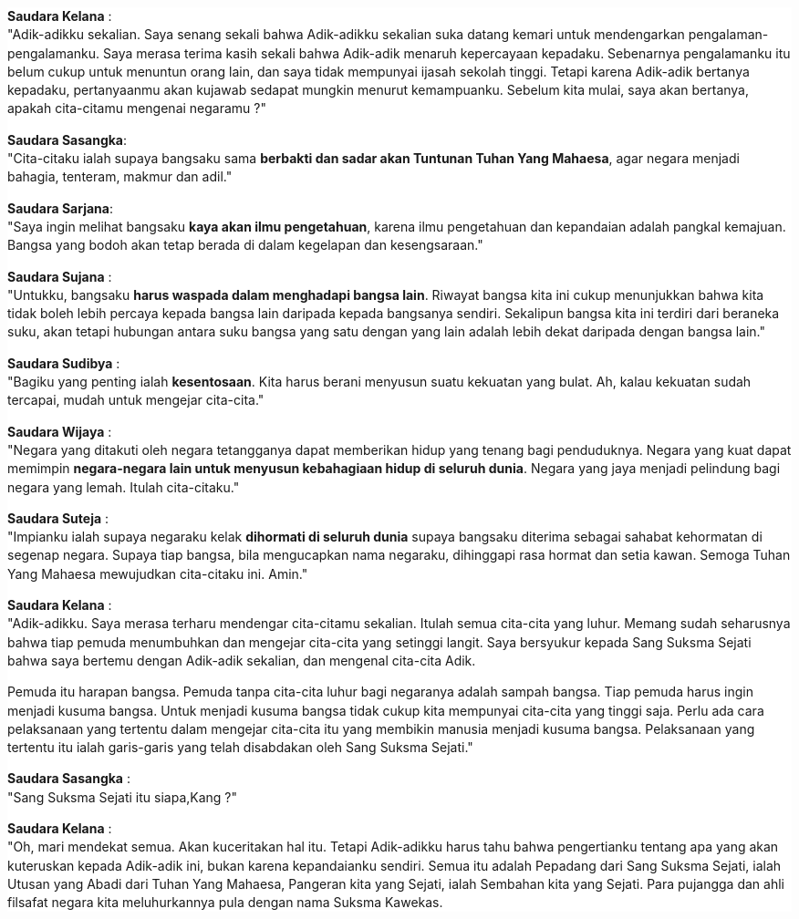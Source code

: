 **Saudara Kelana** :<br/>
"Adik-adikku sekalian. Saya senang sekali bahwa Adik-adikku sekalian suka datang kemari untuk mendengarkan pengalaman-pengalamanku. Saya merasa terima kasih sekali bahwa Adik-adik menaruh kepercayaan kepadaku. Sebenarnya pengalamanku itu belum cukup untuk menuntun orang lain, dan saya tidak mempunyai ijasah sekolah tinggi. Tetapi karena Adik-adik bertanya kepadaku, pertanyaanmu akan kujawab sedapat mungkin menurut kemampuanku. Sebelum kita mulai, saya akan bertanya, apakah cita-citamu mengenai negaramu ?"

**Saudara Sasangka**:<br/>
"Cita-citaku ialah supaya bangsaku sama **berbakti dan sadar akan Tuntunan Tuhan Yang Mahaesa**, agar negara menjadi bahagia, tenteram, makmur dan adil."

**Saudara Sarjana**:<br/>
"Saya ingin melihat bangsaku **kaya akan ilmu pengetahuan**, karena ilmu pengetahuan dan kepandaian adalah pangkal kemajuan. Bangsa yang bodoh akan tetap berada di dalam kegelapan dan kesengsaraan."

**Saudara Sujana** :<br/>
"Untukku, bangsaku **harus waspada dalam menghadapi bangsa lain**. Riwayat bangsa kita ini cukup menunjukkan bahwa kita tidak boleh lebih percaya kepada bangsa lain daripada kepada bangsanya sendiri. Sekalipun bangsa kita ini terdiri dari beraneka suku, akan tetapi hubungan antara suku bangsa yang satu dengan yang lain adalah lebih dekat daripada dengan bangsa lain."

**Saudara Sudibya** :<br/>
"Bagiku yang penting ialah **kesentosaan**. Kita harus berani menyusun suatu kekuatan yang bulat. Ah, kalau kekuatan sudah tercapai, mudah untuk mengejar cita-cita."

**Saudara Wijaya** :<br/>
"Negara yang ditakuti oleh negara tetangganya dapat memberikan hidup yang tenang bagi penduduknya. Negara yang kuat dapat memimpin **negara-negara lain untuk menyusun kebahagiaan hidup di seluruh dunia**. Negara yang jaya menjadi pelindung bagi negara yang lemah. Itulah cita-citaku."

**Saudara Suteja** :<br/>
"Impianku ialah supaya negaraku kelak **dihormati di seluruh dunia** supaya bangsaku diterima sebagai sahabat kehormatan di segenap negara. Supaya tiap bangsa, bila mengucapkan nama negaraku, dihinggapi rasa hormat dan setia kawan. Semoga Tuhan Yang Mahaesa mewujudkan cita-citaku ini. Amin."

**Saudara Kelana** :<br/>
"Adik-adikku. Saya merasa terharu mendengar cita-citamu sekalian. Itulah semua cita-cita yang luhur. Memang sudah seharusnya bahwa tiap pemuda menumbuhkan dan mengejar cita-cita yang setinggi langit. Saya bersyukur kepada Sang Suksma Sejati bahwa saya bertemu dengan Adik-adik sekalian, dan mengenal cita-cita Adik.

Pemuda itu harapan bangsa. Pemuda tanpa cita-cita luhur bagi negaranya adalah sampah bangsa. Tiap pemuda harus ingin menjadi kusuma bangsa. Untuk menjadi kusuma bangsa tidak cukup kita mempunyai cita-cita yang tinggi saja. Perlu ada cara pelaksanaan yang tertentu dalam mengejar cita-cita itu yang membikin manusia menjadi kusuma bangsa. Pelaksanaan yang tertentu itu ialah garis-garis yang telah disabdakan oleh Sang Suksma Sejati."

**Saudara Sasangka** :<br/>
"Sang Suksma Sejati itu siapa,Kang ?"

**Saudara Kelana** :<br/>
"Oh, mari mendekat semua. Akan kuceritakan hal itu. Tetapi Adik-adikku harus tahu bahwa pengertianku tentang apa yang akan kuteruskan kepada Adik-adik ini, bukan karena kepandaianku sendiri. Semua itu adalah Pepadang dari Sang Suksma Sejati, ialah Utusan yang Abadi dari Tuhan Yang Mahaesa, Pangeran kita yang Sejati, ialah Sembahan kita yang Sejati. Para pujangga dan ahli filsafat negara kita meluhurkannya pula dengan nama Suksma Kawekas.
